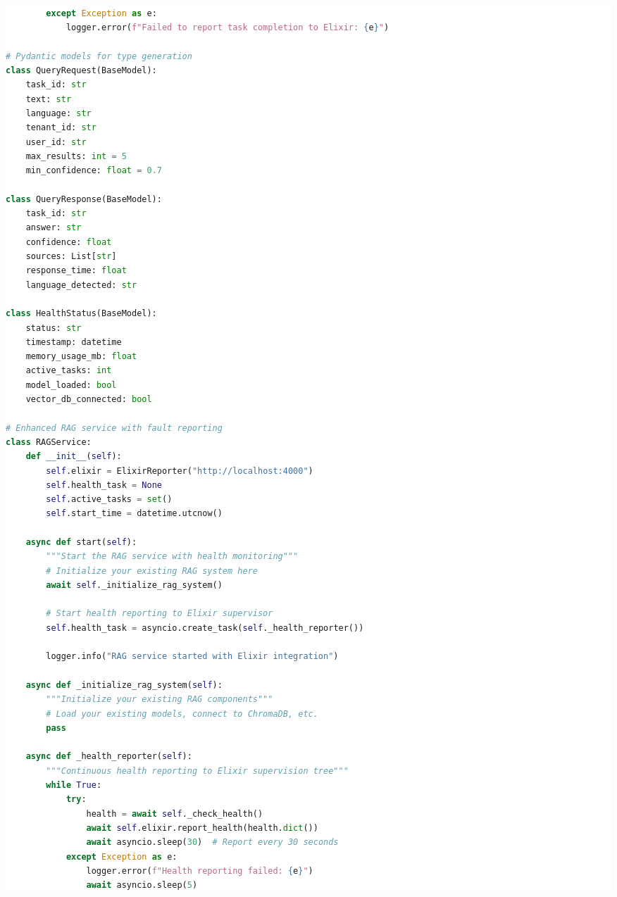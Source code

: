 ```python
        except Exception as e:
            logger.error(f"Failed to report task completion to Elixir: {e}")

# Pydantic models for type generation
class QueryRequest(BaseModel):
    task_id: str
    text: str
    language: str
    tenant_id: str
    user_id: str
    max_results: int = 5
    min_confidence: float = 0.7

class QueryResponse(BaseModel):
    task_id: str
    answer: str
    confidence: float
    sources: List[str]
    response_time: float
    language_detected: str

class HealthStatus(BaseModel):
    status: str
    timestamp: datetime
    memory_usage_mb: float
    active_tasks: int
    model_loaded: bool
    vector_db_connected: bool

# Enhanced RAG service with fault reporting
class RAGService:
    def __init__(self):
        self.elixir = ElixirReporter("http://localhost:4000")
        self.health_task = None
        self.active_tasks = set()
        self.start_time = datetime.utcnow()

    async def start(self):
        """Start the RAG service with health monitoring"""
        # Initialize your existing RAG system here
        await self._initialize_rag_system()

        # Start health reporting to Elixir supervisor
        self.health_task = asyncio.create_task(self._health_reporter())

        logger.info("RAG service started with Elixir integration")

    async def _initialize_rag_system(self):
        """Initialize your existing RAG components"""
        # Load your existing models, connect to ChromaDB, etc.
        pass

    async def _health_reporter(self):
        """Continuous health reporting to Elixir supervision tree"""
        while True:
            try:
                health = await self._check_health()
                await self.elixir.report_health(health.dict())
                await asyncio.sleep(30)  # Report every 30 seconds
            except Exception as e:
                logger.error(f"Health reporting failed: {e}")
                await asyncio.sleep(5)

```